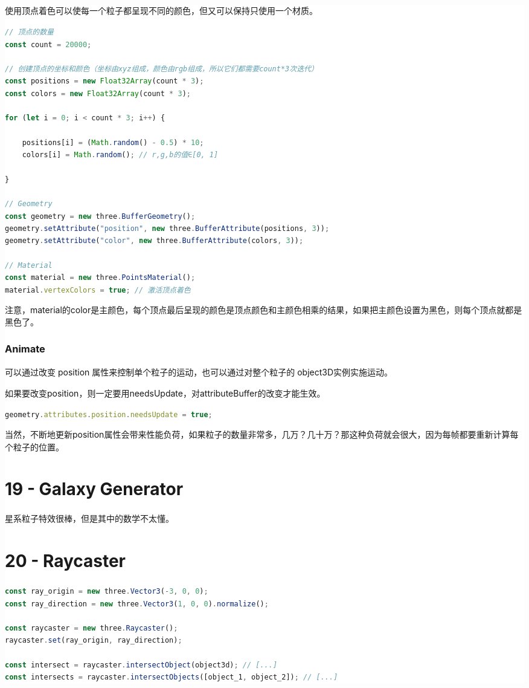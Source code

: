 使用顶点着色可以使每一个粒子都呈现不同的颜色，但又可以保持只使用一个材质。

```js
// 顶点的数量
const count = 20000;

// 创建顶点的坐标和颜色（坐标由xyz组成，颜色由rgb组成，所以它们都需要count*3次迭代）
const positions = new Float32Array(count * 3);
const colors = new Float32Array(count * 3);

for (let i = 0; i < count * 3; i++) {
    
    positions[i] = (Math.random() - 0.5) * 10;
    colors[i] = Math.random(); // r,g,b的值∈[0, 1]
    
}

// Geometry
const geometry = new three.BufferGeometry();
geometry.setAttribute("position", new three.BufferAttribute(positions, 3));
geometry.setAttribute("color", new three.BufferAttribute(colors, 3));

// Material
const material = new three.PointsMaterial();
material.vertexColors = true; // 激活顶点着色
```

注意，material的color是主颜色，每个顶点最后呈现的颜色是顶点颜色和主颜色相乘的结果，如果把主颜色设置为黑色，则每个顶点就都是黑色了。

### Animate

可以通过改变 position 属性来控制单个粒子的运动，也可以通过对整个粒子的 object3D实例实施运动。

如果要改变position，则一定要用needsUpdate，对attributeBuffer的改变才能生效。

```js
geometry.attributes.position.needsUpdate = true;
```

当然，不断地更新position属性会带来性能负荷，如果粒子的数量非常多，几万？几十万？那这种负荷就会很大，因为每帧都要重新计算每个粒子的位置。

# 19 - Galaxy Generator

星系粒子特效很棒，但是其中的数学不太懂。



# 20 - Raycaster

```js
const ray_origin = new three.Vector3(-3, 0, 0);
const ray_direction = new three.Vector3(1, 0, 0).normalize();

const raycaster = new three.Raycaster();
raycaster.set(ray_origin, ray_direction);

const intersect = raycaster.intersectObject(object3d); // [...]
const intersects = raycaster.intersectObjects([object_1, object_2]); // [...]
```

